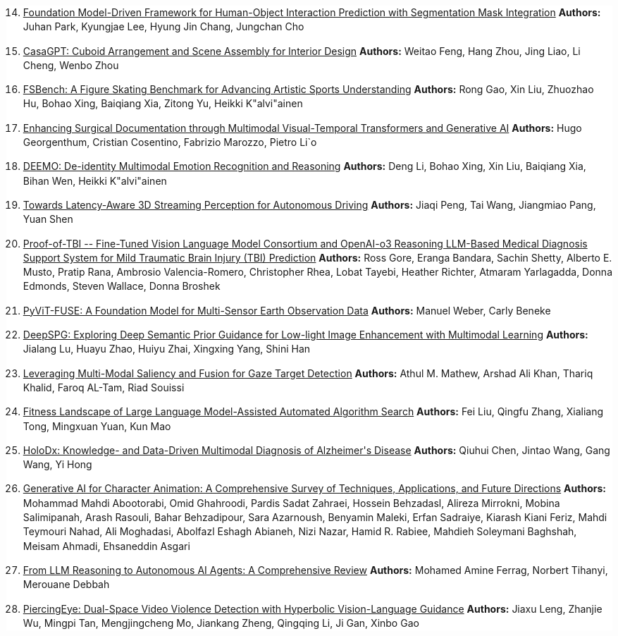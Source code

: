 14. [Foundation Model-Driven Framework for Human-Object Interaction Prediction with Segmentation Mask Integration](#link14)
**Authors:** Juhan Park, Kyungjae Lee, Hyung Jin Chang, Jungchan Cho

15. [CasaGPT: Cuboid Arrangement and Scene Assembly for Interior Design](#link15)
**Authors:** Weitao Feng, Hang Zhou, Jing Liao, Li Cheng, Wenbo Zhou

16. [FSBench: A Figure Skating Benchmark for Advancing Artistic Sports Understanding](#link16)
**Authors:** Rong Gao, Xin Liu, Zhuozhao Hu, Bohao Xing, Baiqiang Xia, Zitong Yu, Heikki K\"alvi\"ainen

17. [Enhancing Surgical Documentation through Multimodal Visual-Temporal Transformers and Generative AI](#link17)
**Authors:** Hugo Georgenthum, Cristian Cosentino, Fabrizio Marozzo, Pietro Li\`o

18. [DEEMO: De-identity Multimodal Emotion Recognition and Reasoning](#link18)
**Authors:** Deng Li, Bohao Xing, Xin Liu, Baiqiang Xia, Bihan Wen, Heikki K\"alvi\"ainen

19. [Towards Latency-Aware 3D Streaming Perception for Autonomous Driving](#link19)
**Authors:** Jiaqi Peng, Tai Wang, Jiangmiao Pang, Yuan Shen

20. [Proof-of-TBI -- Fine-Tuned Vision Language Model Consortium and OpenAI-o3 Reasoning LLM-Based Medical Diagnosis Support System for Mild Traumatic Brain Injury (TBI) Prediction](#link20)
**Authors:** Ross Gore, Eranga Bandara, Sachin Shetty, Alberto E. Musto, Pratip Rana, Ambrosio Valencia-Romero, Christopher Rhea, Lobat Tayebi, Heather Richter, Atmaram Yarlagadda, Donna Edmonds, Steven Wallace, Donna Broshek

21. [PyViT-FUSE: A Foundation Model for Multi-Sensor Earth Observation Data](#link21)
**Authors:** Manuel Weber, Carly Beneke

22. [DeepSPG: Exploring Deep Semantic Prior Guidance for Low-light Image Enhancement with Multimodal Learning](#link22)
**Authors:** Jialang Lu, Huayu Zhao, Huiyu Zhai, Xingxing Yang, Shini Han

23. [Leveraging Multi-Modal Saliency and Fusion for Gaze Target Detection](#link23)
**Authors:** Athul M. Mathew, Arshad Ali Khan, Thariq Khalid, Faroq AL-Tam, Riad Souissi

24. [Fitness Landscape of Large Language Model-Assisted Automated Algorithm Search](#link24)
**Authors:** Fei Liu, Qingfu Zhang, Xialiang Tong, Mingxuan Yuan, Kun Mao

25. [HoloDx: Knowledge- and Data-Driven Multimodal Diagnosis of Alzheimer's Disease](#link25)
**Authors:** Qiuhui Chen, Jintao Wang, Gang Wang, Yi Hong

26. [Generative AI for Character Animation: A Comprehensive Survey of Techniques, Applications, and Future Directions](#link26)
**Authors:** Mohammad Mahdi Abootorabi, Omid Ghahroodi, Pardis Sadat Zahraei, Hossein Behzadasl, Alireza Mirrokni, Mobina Salimipanah, Arash Rasouli, Bahar Behzadipour, Sara Azarnoush, Benyamin Maleki, Erfan Sadraiye, Kiarash Kiani Feriz, Mahdi Teymouri Nahad, Ali Moghadasi, Abolfazl Eshagh Abianeh, Nizi Nazar, Hamid R. Rabiee, Mahdieh Soleymani Baghshah, Meisam Ahmadi, Ehsaneddin Asgari

27. [From LLM Reasoning to Autonomous AI Agents: A Comprehensive Review](#link27)
**Authors:** Mohamed Amine Ferrag, Norbert Tihanyi, Merouane Debbah

28. [PiercingEye: Dual-Space Video Violence Detection with Hyperbolic Vision-Language Guidance](#link28)
**Authors:** Jiaxu Leng, Zhanjie Wu, Mingpi Tan, Mengjingcheng Mo, Jiankang Zheng, Qingqing Li, Ji Gan, Xinbo Gao
